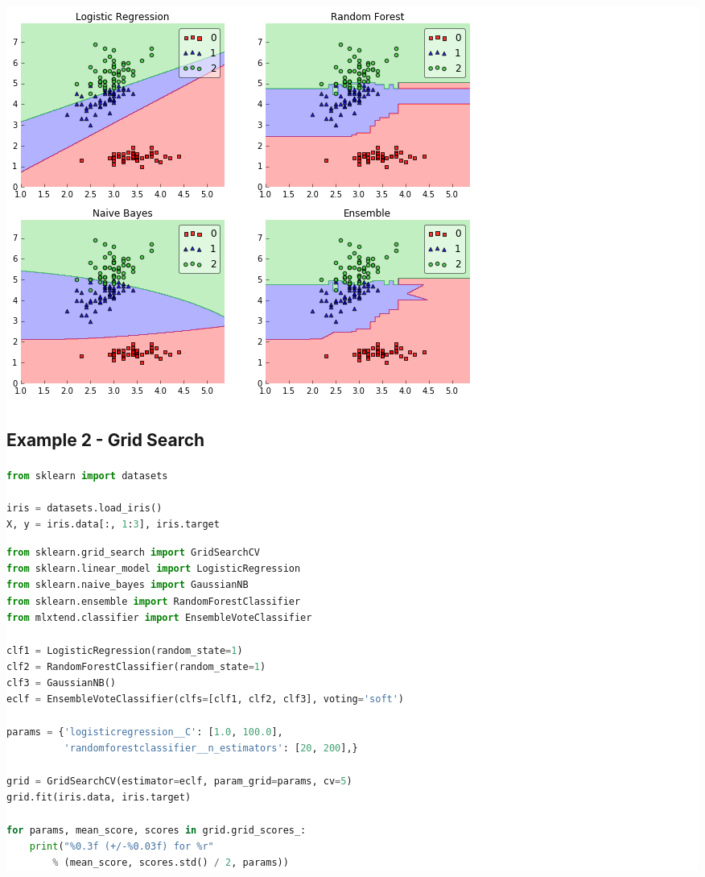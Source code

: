 ![png](EnsembleVoteClassifier_files/EnsembleVoteClassifier_28_0.png)


## Example 2 - Grid Search


```python
from sklearn import datasets

iris = datasets.load_iris()
X, y = iris.data[:, 1:3], iris.target
```


```python
from sklearn.grid_search import GridSearchCV
from sklearn.linear_model import LogisticRegression
from sklearn.naive_bayes import GaussianNB 
from sklearn.ensemble import RandomForestClassifier
from mlxtend.classifier import EnsembleVoteClassifier

clf1 = LogisticRegression(random_state=1)
clf2 = RandomForestClassifier(random_state=1)
clf3 = GaussianNB()
eclf = EnsembleVoteClassifier(clfs=[clf1, clf2, clf3], voting='soft')

params = {'logisticregression__C': [1.0, 100.0],
          'randomforestclassifier__n_estimators': [20, 200],}

grid = GridSearchCV(estimator=eclf, param_grid=params, cv=5)
grid.fit(iris.data, iris.target)

for params, mean_score, scores in grid.grid_scores_:
    print("%0.3f (+/-%0.03f) for %r"
        % (mean_score, scores.std() / 2, params))
```
